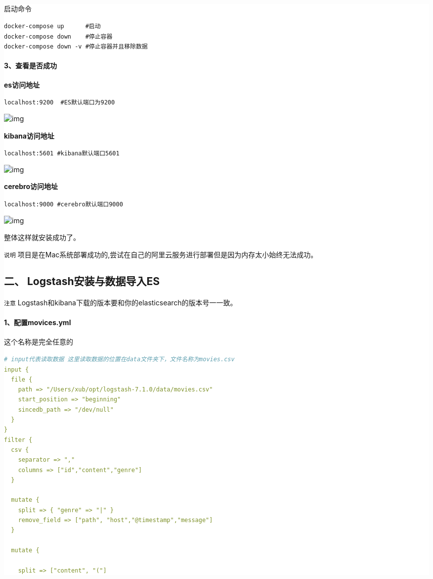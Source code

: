 启动命令

```
docker-compose up      #启动
docker-compose down    #停止容器
docker-compose down -v #停止容器并且移除数据
```

#### 3、查看是否成功

**es访问地址**

```
localhost:9200  #ES默认端口为9200
```

![img](https://img2018.cnblogs.com/blog/1090617/201908/1090617-20190829211410397-404455124.png)

**kibana访问地址**

```
localhost:5601 #kibana默认端口5601
```

![img](https://img2018.cnblogs.com/blog/1090617/201908/1090617-20190829211522044-1950731908.png)

**cerebro访问地址**

```
localhost:9000 #cerebro默认端口9000
```

![img](https://img2018.cnblogs.com/blog/1090617/201908/1090617-20190829230050305-1074367035.png)

整体这样就安装成功了。

`说明` 项目是在Mac系统部署成功的,尝试在自己的阿里云服务进行部署但是因为内存太小始终无法成功。



## 二、 Logstash安装与数据导入ES

`注意` Logstash和kibana下载的版本要和你的elasticsearch的版本号一一致。

#### 1、配置movices.yml

这个名称是完全任意的

```yaml
# input代表读取数据 这里读取数据的位置在data文件夹下，文件名称为movies.csv
input {
  file {
    path => "/Users/xub/opt/logstash-7.1.0/data/movies.csv"
    start_position => "beginning"
    sincedb_path => "/dev/null"
  }
}
filter {
  csv {
    separator => ","
    columns => ["id","content","genre"]
  }

  mutate {
    split => { "genre" => "|" }
    remove_field => ["path", "host","@timestamp","message"]
  }

  mutate {

    split => ["content", "("]
```